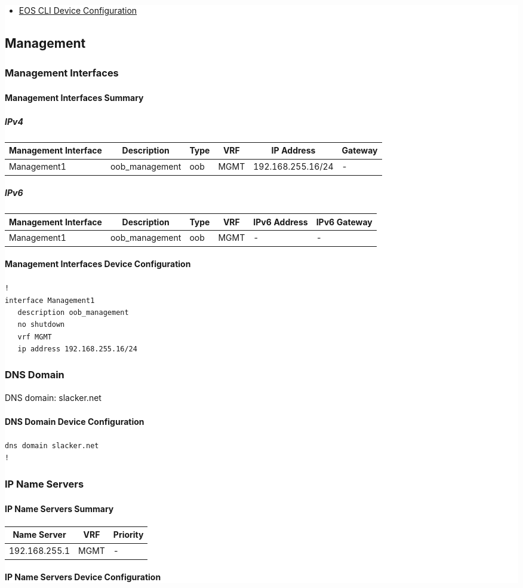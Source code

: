 - [EOS CLI Device Configuration](#eos-cli-device-configuration)

## Management

### Management Interfaces

#### Management Interfaces Summary

##### IPv4

| Management Interface | Description | Type | VRF | IP Address | Gateway |
| -------------------- | ----------- | ---- | --- | ---------- | ------- |
| Management1 | oob_management | oob | MGMT | 192.168.255.16/24 | - |

##### IPv6

| Management Interface | Description | Type | VRF | IPv6 Address | IPv6 Gateway |
| -------------------- | ----------- | ---- | --- | ------------ | ------------ |
| Management1 | oob_management | oob | MGMT | - | - |

#### Management Interfaces Device Configuration

```eos
!
interface Management1
   description oob_management
   no shutdown
   vrf MGMT
   ip address 192.168.255.16/24
```

### DNS Domain

DNS domain: slacker.net

#### DNS Domain Device Configuration

```eos
dns domain slacker.net
!
```

### IP Name Servers

#### IP Name Servers Summary

| Name Server | VRF | Priority |
| ----------- | --- | -------- |
| 192.168.255.1 | MGMT | - |

#### IP Name Servers Device Configuration
